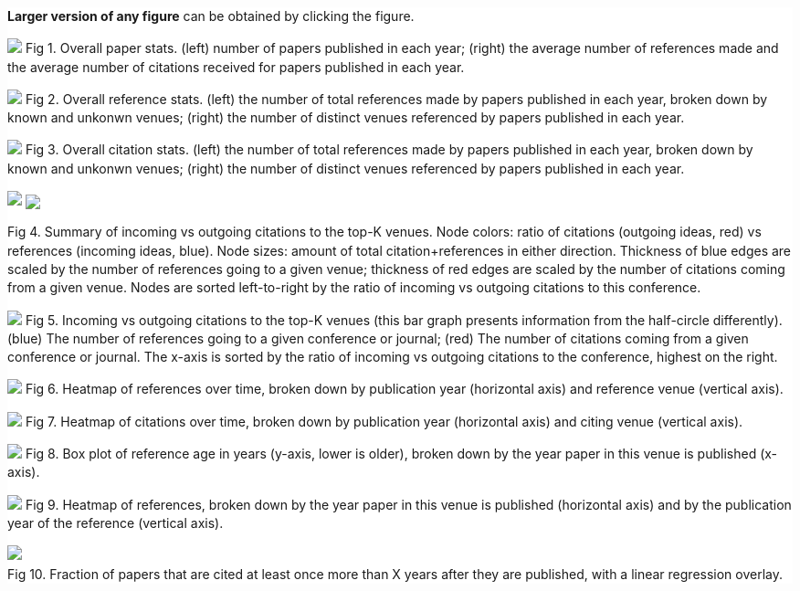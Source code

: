 **Larger version of any figure** can be obtained by clicking the figure. 

<a id=fig1 href=/img/citation/SIGCOMM/SIGCOMM_cnt_paper.png><img width=900 src="/img/citation/SIGCOMM/SIGCOMM_cnt_paper.png"></a>
Fig 1. Overall paper stats. (left) number of papers published in each year; (right) the average number of references made and the average number of citations received for papers published in each year.

<a id=fig2 href=/img/citation/SIGCOMM/SIGCOMM_cnt_ref.png><img width=900 src="/img/citation/SIGCOMM/SIGCOMM_cnt_ref.png"></a>
Fig 2. Overall reference stats. (left) the number of total references made by papers published in each year, broken down by known and unkonwn venues; (right) the number of distinct venues referenced by papers published in each year.

<a id=fig3 href=/img/citation/SIGCOMM/SIGCOMM_cnt_citation.png><img width=900 src="/img/citation/SIGCOMM/SIGCOMM_cnt_citation.png"></a>
Fig 3. Overall citation stats. (left) the number of total references made by papers published in each year, broken down by known and unkonwn venues; (right) the number of distinct venues referenced by papers published in each year.

<a id=fig4 href=/img/citation/SIGCOMM/SIGCOMM_graph.png><img width=900 src="/img/citation/SIGCOMM/SIGCOMM_graph.png"></a>
<img align=center width=675 src="/img/citation/color_bar.png">

Fig 4. Summary of incoming vs outgoing citations to the top-K venues. Node colors: ratio of citations (outgoing ideas, red) vs references (incoming ideas, blue). Node sizes: amount of total citation+references in either direction. Thickness of blue edges are scaled by the number of references going to a given venue; thickness of red edges are scaled by the number of citations coming from a given venue. Nodes are sorted left-to-right by the ratio of incoming vs outgoing citations to this conference.

<a id=fig5 href=/img/citation/SIGCOMM/SIGCOMM_venue_bar.png><img width=900 src="/img/citation/SIGCOMM/SIGCOMM_venue_bar.png"></a>
Fig 5. Incoming vs outgoing citations to the top-K venues (this bar graph presents information from the half-circle differently). (blue) The number of references going to a given conference or journal; (red) The number of citations coming from a given conference or journal. The x-axis is sorted by the ratio of incoming vs outgoing citations to the conference, highest on the right.

<a id=fig6 href=/img/citation/SIGCOMM/SIGCOMM_venue_ref.png><img width=900 src="/img/citation/SIGCOMM/SIGCOMM_venue_ref.png"></a>
Fig 6. Heatmap of references over time, broken down by publication year (horizontal axis) and reference venue (vertical axis).

<a id=fig7 href=/img/citation/SIGCOMM/SIGCOMM_venue_citation.png><img width=900 src="/img/citation/SIGCOMM/SIGCOMM_venue_citation.png"></a>
Fig 7. Heatmap of citations over time, broken down by publication year (horizontal axis) and citing venue (vertical axis).

<a id=fig8 href=/img/citation/SIGCOMM/SIGCOMM_box_ref.png><img width=900 src="/img/citation/SIGCOMM/SIGCOMM_box_ref.png"></a>
Fig 8. Box plot of reference age in years (y-axis, lower is older), broken down by the year paper in this venue is published (x-axis).

<a id=fig9 href=/img/citation/SIGCOMM/SIGCOMM_year_ref.png><img width=900 src="/img/citation/SIGCOMM/SIGCOMM_year_ref.png"></a>
Fig 9. Heatmap of references, broken down by the year paper in this venue is published (horizontal axis) and by the publication year of the reference (vertical axis).

<a id=fig10 href=/img/citation/SIGCOMM/SIGCOMM_citation_survival.png><img src="/img/citation/SIGCOMM/SIGCOMM_citation_survival.png"></a><br />
Fig 10. Fraction of papers that are cited at least once more than X years after they are published, with a linear regression overlay.
